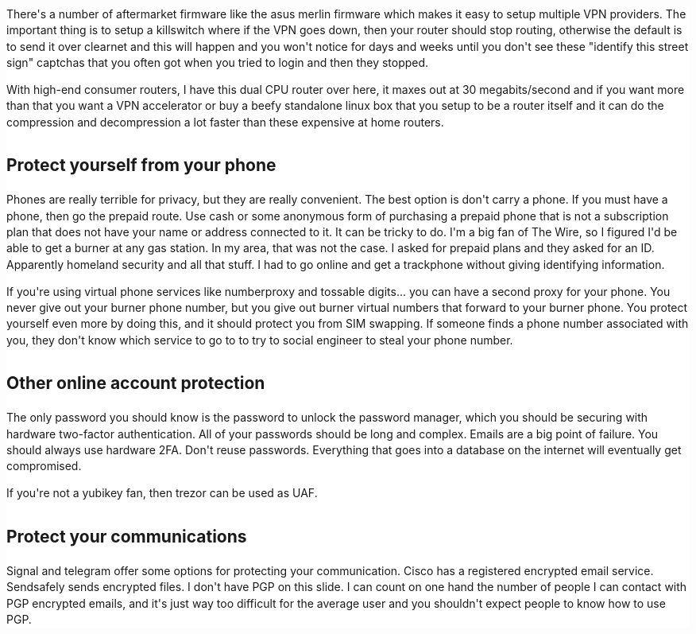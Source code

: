 There's a number of aftermarket firmware like the asus merlin firmware
which makes it easy to setup multiple VPN providers. The important thing
is to setup a killswitch where if the VPN goes down, then your router
should stop routing, otherwise the default is to send it over clearnet
and this will happen and you won't notice for days and weeks until you
don't see these "identify this street sign" captchas that you often got
when you tried to login and then they stopped.

With high-end consumer routers, I have this dual CPU router over here,
it maxes out at 30 megabits/second and if you want more than that you
want a VPN accelerator or buy a beefy standalone linux box that you
setup to be a router itself and it can do the compression and
decompression a lot faster than these expensive at home routers.

## Protect yourself from your phone

Phones are really terrible for privacy, but they are really convenient.
The best option is don't carry a phone. If you must have a phone, then
go the prepaid route. Use cash or some anonymous form of purchasing a
prepaid phone that is not a subscription plan that does not have your
name or address connected to it. It can be tricky to do. I'm a big fan
of The Wire, so I figured I'd be able to get a burner at any gas
station. In my area, that was not the case. I asked for prepaid plans
and they asked for an ID. Apparently homeland security and all that
stuff. I had to go online and get a trackphone without giving
identifying information.

If you're using virtual phone services like numberproxy and tossable
digits... you can have a second proxy for your phone. You never give out
your burner phone number, but you give out burner virtual numbers that
forward to your burner phone. You protect yourself even more by doing
this, and it should protect you from SIM swapping. If someone finds a
phone number associated with you, they don't know which service to go to
to try to social engineer to steal your phone number.

## Other online account protection

The only password you should know is the password to unlock the password
manager, which you should be securing with hardware two-factor
authentication. All of your passwords should be long and complex. Emails
are a big point of failure. You should always use hardware 2FA. Don't
reuse passwords. Everything that goes into a database on the internet
will eventually get compromised.

If you're not a yubikey fan, then trezor can be used as UAF.

## Protect your communications

Signal and telegram offer some options for protecting your
communication. Cisco has a registered encrypted email service.
Sendsafely sends encrypted files. I don't have PGP on this slide. I can
count on one hand the number of people I can contact with PGP encrypted
emails, and it's just way too difficult for the average user and you
shouldn't expect people to know how to use PGP.
